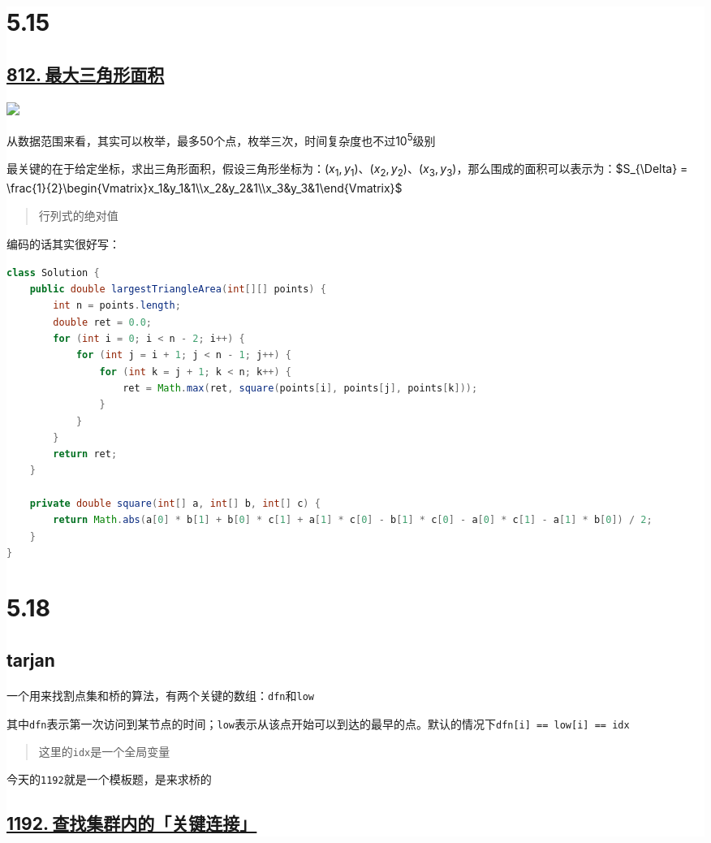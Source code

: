 # 5.15

## [812. 最大三角形面积](https://leetcode.cn/problems/largest-triangle-area/)

![](https://cdn.jsdelivr.net/gh/SunYuanI/img/img/812.png)

从数据范围来看，其实可以枚举，最多50个点，枚举三次，时间复杂度也不过$10^5$级别

最关键的在于给定坐标，求出三角形面积，假设三角形坐标为：$(x_1, y_1)、(x_2, y_2)、(x_3, y_3)$，那么围成的面积可以表示为：$S_{\Delta} = \frac{1}{2}\begin{Vmatrix}x_1&y_1&1\\x_2&y_2&1\\x_3&y_3&1\end{Vmatrix}$

> 行列式的绝对值

编码的话其实很好写：

```java
class Solution {
    public double largestTriangleArea(int[][] points) {
        int n = points.length;
        double ret = 0.0;
        for (int i = 0; i < n - 2; i++) {
            for (int j = i + 1; j < n - 1; j++) {
                for (int k = j + 1; k < n; k++) {
                    ret = Math.max(ret, square(points[i], points[j], points[k]));
                }
            }
        }
        return ret;
    }

    private double square(int[] a, int[] b, int[] c) {
        return Math.abs(a[0] * b[1] + b[0] * c[1] + a[1] * c[0] - b[1] * c[0] - a[0] * c[1] - a[1] * b[0]) / 2;
    }
}
```

# 5.18

## tarjan

一个用来找割点集和桥的算法，有两个关键的数组：`dfn`和`low`

其中`dfn`表示第一次访问到某节点的时间；`low`表示从该点开始可以到达的最早的点。默认的情况下`dfn[i] == low[i] == idx`

> 这里的`idx`是一个全局变量

今天的`1192`就是一个模板题，是来求桥的

## [1192. 查找集群内的「关键连接」](https://leetcode.cn/problems/critical-connections-in-a-network/)
